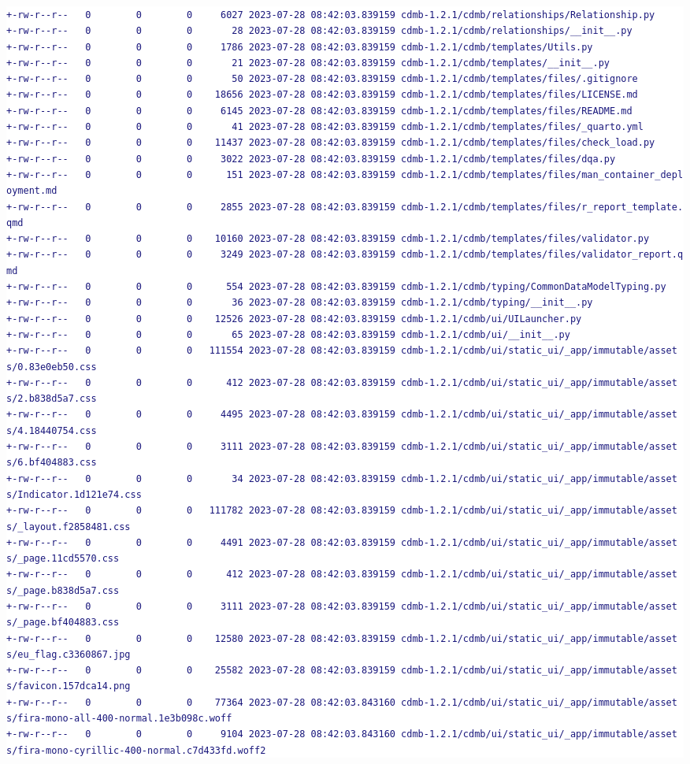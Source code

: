 ```diff
+-rw-r--r--   0        0        0     6027 2023-07-28 08:42:03.839159 cdmb-1.2.1/cdmb/relationships/Relationship.py
+-rw-r--r--   0        0        0       28 2023-07-28 08:42:03.839159 cdmb-1.2.1/cdmb/relationships/__init__.py
+-rw-r--r--   0        0        0     1786 2023-07-28 08:42:03.839159 cdmb-1.2.1/cdmb/templates/Utils.py
+-rw-r--r--   0        0        0       21 2023-07-28 08:42:03.839159 cdmb-1.2.1/cdmb/templates/__init__.py
+-rw-r--r--   0        0        0       50 2023-07-28 08:42:03.839159 cdmb-1.2.1/cdmb/templates/files/.gitignore
+-rw-r--r--   0        0        0    18656 2023-07-28 08:42:03.839159 cdmb-1.2.1/cdmb/templates/files/LICENSE.md
+-rw-r--r--   0        0        0     6145 2023-07-28 08:42:03.839159 cdmb-1.2.1/cdmb/templates/files/README.md
+-rw-r--r--   0        0        0       41 2023-07-28 08:42:03.839159 cdmb-1.2.1/cdmb/templates/files/_quarto.yml
+-rw-r--r--   0        0        0    11437 2023-07-28 08:42:03.839159 cdmb-1.2.1/cdmb/templates/files/check_load.py
+-rw-r--r--   0        0        0     3022 2023-07-28 08:42:03.839159 cdmb-1.2.1/cdmb/templates/files/dqa.py
+-rw-r--r--   0        0        0      151 2023-07-28 08:42:03.839159 cdmb-1.2.1/cdmb/templates/files/man_container_deployment.md
+-rw-r--r--   0        0        0     2855 2023-07-28 08:42:03.839159 cdmb-1.2.1/cdmb/templates/files/r_report_template.qmd
+-rw-r--r--   0        0        0    10160 2023-07-28 08:42:03.839159 cdmb-1.2.1/cdmb/templates/files/validator.py
+-rw-r--r--   0        0        0     3249 2023-07-28 08:42:03.839159 cdmb-1.2.1/cdmb/templates/files/validator_report.qmd
+-rw-r--r--   0        0        0      554 2023-07-28 08:42:03.839159 cdmb-1.2.1/cdmb/typing/CommonDataModelTyping.py
+-rw-r--r--   0        0        0       36 2023-07-28 08:42:03.839159 cdmb-1.2.1/cdmb/typing/__init__.py
+-rw-r--r--   0        0        0    12526 2023-07-28 08:42:03.839159 cdmb-1.2.1/cdmb/ui/UILauncher.py
+-rw-r--r--   0        0        0       65 2023-07-28 08:42:03.839159 cdmb-1.2.1/cdmb/ui/__init__.py
+-rw-r--r--   0        0        0   111554 2023-07-28 08:42:03.839159 cdmb-1.2.1/cdmb/ui/static_ui/_app/immutable/assets/0.83e0eb50.css
+-rw-r--r--   0        0        0      412 2023-07-28 08:42:03.839159 cdmb-1.2.1/cdmb/ui/static_ui/_app/immutable/assets/2.b838d5a7.css
+-rw-r--r--   0        0        0     4495 2023-07-28 08:42:03.839159 cdmb-1.2.1/cdmb/ui/static_ui/_app/immutable/assets/4.18440754.css
+-rw-r--r--   0        0        0     3111 2023-07-28 08:42:03.839159 cdmb-1.2.1/cdmb/ui/static_ui/_app/immutable/assets/6.bf404883.css
+-rw-r--r--   0        0        0       34 2023-07-28 08:42:03.839159 cdmb-1.2.1/cdmb/ui/static_ui/_app/immutable/assets/Indicator.1d121e74.css
+-rw-r--r--   0        0        0   111782 2023-07-28 08:42:03.839159 cdmb-1.2.1/cdmb/ui/static_ui/_app/immutable/assets/_layout.f2858481.css
+-rw-r--r--   0        0        0     4491 2023-07-28 08:42:03.839159 cdmb-1.2.1/cdmb/ui/static_ui/_app/immutable/assets/_page.11cd5570.css
+-rw-r--r--   0        0        0      412 2023-07-28 08:42:03.839159 cdmb-1.2.1/cdmb/ui/static_ui/_app/immutable/assets/_page.b838d5a7.css
+-rw-r--r--   0        0        0     3111 2023-07-28 08:42:03.839159 cdmb-1.2.1/cdmb/ui/static_ui/_app/immutable/assets/_page.bf404883.css
+-rw-r--r--   0        0        0    12580 2023-07-28 08:42:03.839159 cdmb-1.2.1/cdmb/ui/static_ui/_app/immutable/assets/eu_flag.c3360867.jpg
+-rw-r--r--   0        0        0    25582 2023-07-28 08:42:03.839159 cdmb-1.2.1/cdmb/ui/static_ui/_app/immutable/assets/favicon.157dca14.png
+-rw-r--r--   0        0        0    77364 2023-07-28 08:42:03.843160 cdmb-1.2.1/cdmb/ui/static_ui/_app/immutable/assets/fira-mono-all-400-normal.1e3b098c.woff
+-rw-r--r--   0        0        0     9104 2023-07-28 08:42:03.843160 cdmb-1.2.1/cdmb/ui/static_ui/_app/immutable/assets/fira-mono-cyrillic-400-normal.c7d433fd.woff2
```